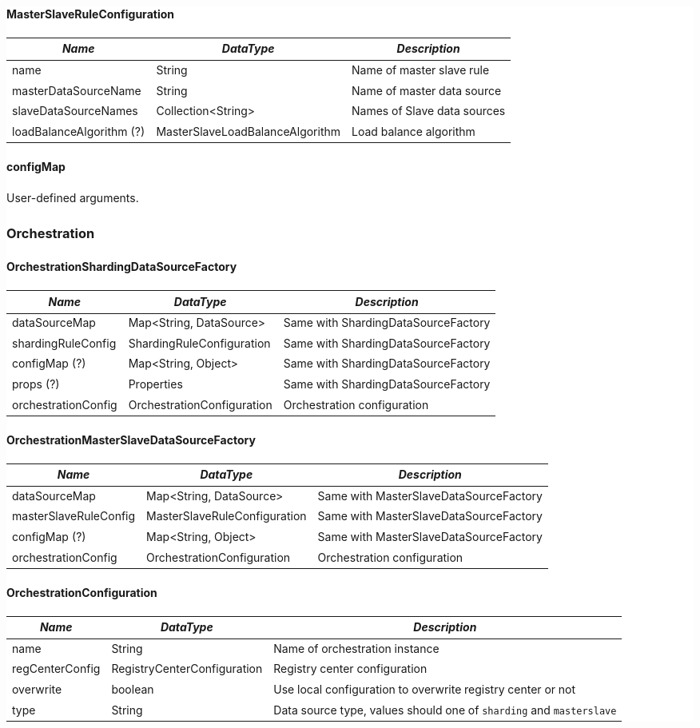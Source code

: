 #### MasterSlaveRuleConfiguration

| *Name*                   | *DataType*                      | *Description*               |
| ------------------------ | ------------------------------- | --------------------------- |
| name                     | String                          | Name of master slave rule   |
| masterDataSourceName     | String                          | Name of master data source  |
| slaveDataSourceNames     | Collection\<String\>            | Names of Slave data sources |
| loadBalanceAlgorithm (?) | MasterSlaveLoadBalanceAlgorithm | Load balance algorithm      |

#### configMap

User-defined arguments.

### Orchestration

#### OrchestrationShardingDataSourceFactory

| *Name*              | *DataType*                 | *Description*                       |
| ------------------- |  ------------------------- | ----------------------------------- |
| dataSourceMap       | Map\<String, DataSource\>  | Same with ShardingDataSourceFactory |
| shardingRuleConfig  | ShardingRuleConfiguration  | Same with ShardingDataSourceFactory |
| configMap (?)       | Map\<String, Object\>      | Same with ShardingDataSourceFactory |
| props (?)           | Properties                 | Same with ShardingDataSourceFactory |
| orchestrationConfig | OrchestrationConfiguration | Orchestration configuration         |

#### OrchestrationMasterSlaveDataSourceFactory

| *Name*                | *DataType*                   | *Description*                          |
| --------------------- | ---------------------------- | -------------------------------------- |
| dataSourceMap         | Map\<String, DataSource\>    | Same with MasterSlaveDataSourceFactory |
| masterSlaveRuleConfig | MasterSlaveRuleConfiguration | Same with MasterSlaveDataSourceFactory |
| configMap (?)         | Map\<String, Object\>        | Same with MasterSlaveDataSourceFactory |
| orchestrationConfig   | OrchestrationConfiguration   | Orchestration configuration            |
 
#### OrchestrationConfiguration

| *Name*          | *DataType*                  | *Description*                                                       |
| --------------- | --------------------------- | ------------------------------------------------------------------- |
| name            | String                      | Name of orchestration instance                                      |
| regCenterConfig | RegistryCenterConfiguration | Registry center configuration                                       |
| overwrite       | boolean                     | Use local configuration to overwrite registry center or not         |
| type            | String                      | Data source type, values should one of `sharding` and `masterslave` |

